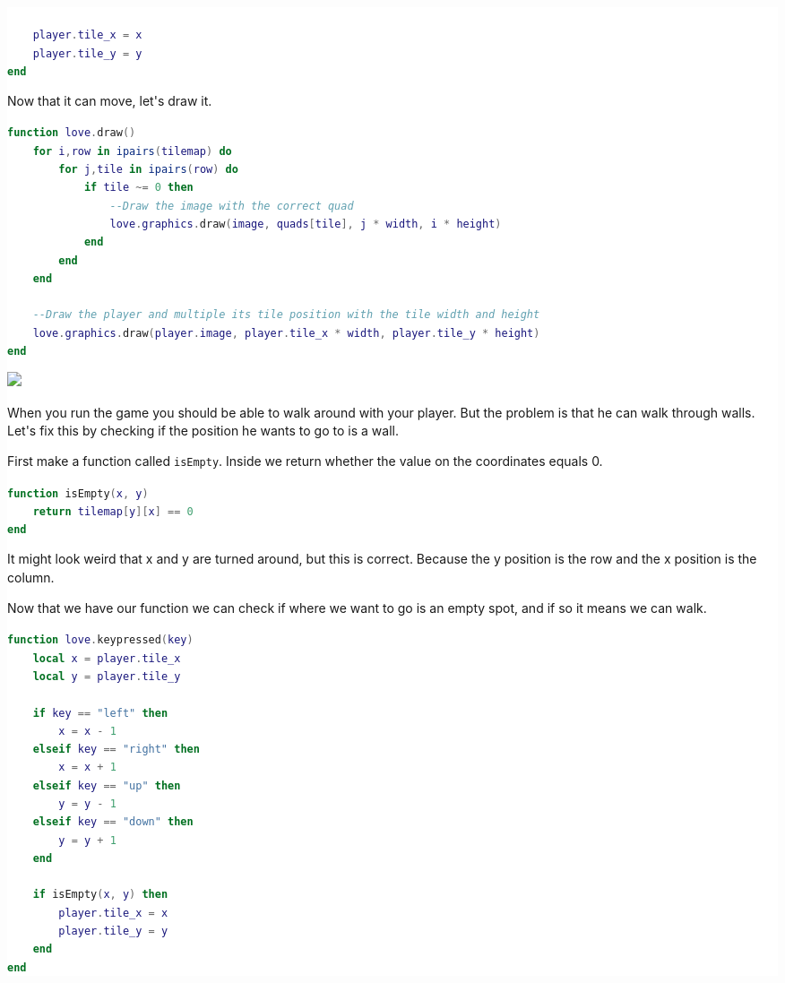 ```lua
	
	player.tile_x = x
	player.tile_y = y
end
```

Now that it can move, let's draw it.


```lua
function love.draw()
	for i,row in ipairs(tilemap) do
		for j,tile in ipairs(row) do
	   		if tile ~= 0 then
	   			--Draw the image with the correct quad
	   			love.graphics.draw(image, quads[tile], j * width, i * height)
	   		end	
   		end
   	end

   	--Draw the player and multiple its tile position with the tile width and height
   	love.graphics.draw(player.image, player.tile_x * width, player.tile_y * height)
end
```

![](/images/book/18/tile-move-1.gif)

When you run the game you should be able to walk around with your player. But the problem is that he can walk through walls. Let's fix this by checking if the position he wants to go to is a wall.


First make a function called `isEmpty`. Inside we return whether the value on the coordinates equals 0.

```lua
function isEmpty(x, y)
	return tilemap[y][x] == 0
end
```

It might look weird that x and y are turned around, but this is correct. Because the y position is the row and the x position is the column.

Now that we have our function we can check if where we want to go is an empty spot, and if so it means we can walk.

```lua
function love.keypressed(key)
	local x = player.tile_x
	local y = player.tile_y

	if key == "left" then
		x = x - 1
	elseif key == "right" then
		x = x + 1
	elseif key == "up" then
		y = y - 1
	elseif key == "down" then
		y = y + 1
	end

	if isEmpty(x, y) then
		player.tile_x = x
		player.tile_y = y
	end
end
```
